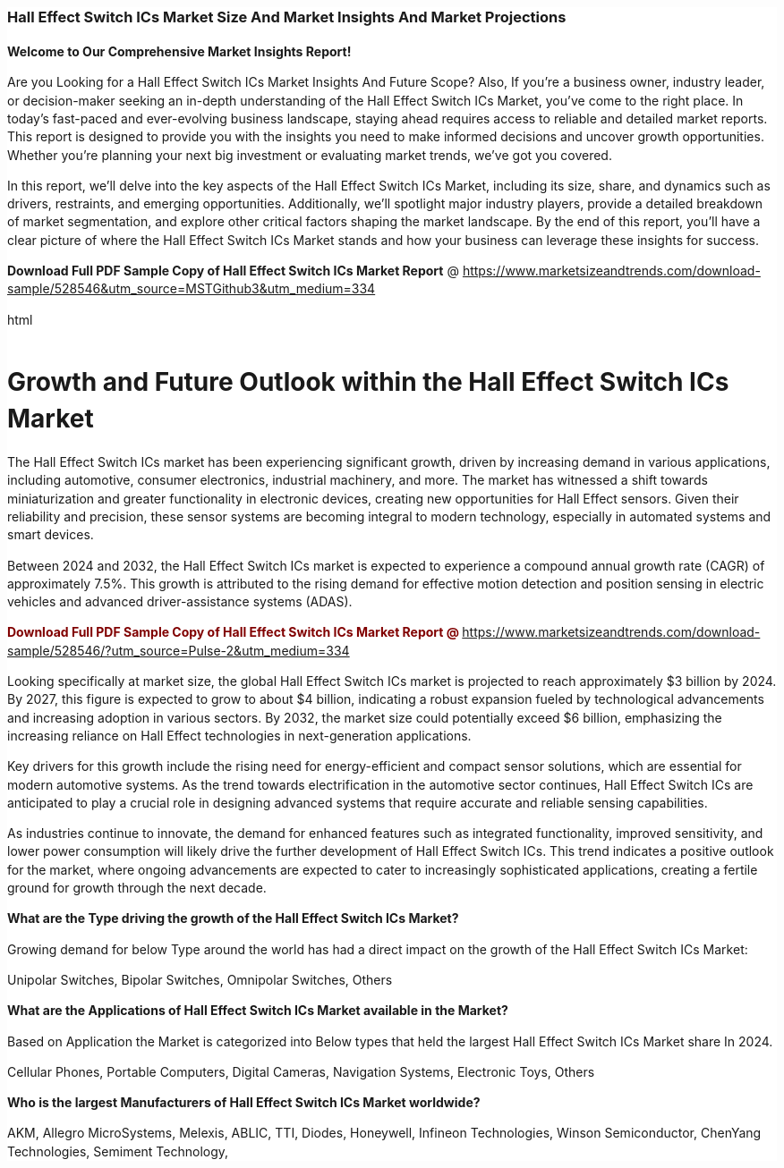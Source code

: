 <div class="" data-test-id=""><h3><span class="">Hall Effect Switch ICs Market Size And Market Insights And Market Projections</span></h3></div><div class="" data-test-id=""><p><strong>Welcome to Our Comprehensive Market Insights Report!</strong></p><p>Are you Looking for a Hall Effect Switch ICs Market Insights And Future Scope? Also, If you&rsquo;re a business owner, industry leader, or decision-maker seeking an in-depth understanding of the Hall Effect Switch ICs Market, you&rsquo;ve come to the right place. In today&rsquo;s fast-paced and ever-evolving business landscape, staying ahead requires access to reliable and detailed market reports. This report is designed to provide you with the insights you need to make informed decisions and uncover growth opportunities. Whether you&rsquo;re planning your next big investment or evaluating market trends, we&rsquo;ve got you covered.</p><p>In this report, we&rsquo;ll delve into the key aspects of the Hall Effect Switch ICs Market, including its size, share, and dynamics such as drivers, restraints, and emerging opportunities. Additionally, we&rsquo;ll spotlight major industry players, provide a detailed breakdown of market segmentation, and explore other critical factors shaping the market landscape. By the end of this report, you&rsquo;ll have a clear picture of where the Hall Effect Switch ICs Market stands and how your business can leverage these insights for success.</p><p><strong>Download Full PDF Sample Copy of Hall Effect Switch ICs Market Report</strong> @ <a href="https://www.marketsizeandtrends.com/download-sample/528546&utm_source=MSTGithub3&utm_medium=334" target="_blank">https://www.marketsizeandtrends.com/download-sample/528546&utm_source=MSTGithub3&utm_medium=334</a></p></div><div class="" data-test-id=""><p><span class="">html<!DOCTYPE html><html lang="en"><head> <meta charset="UTF-8"> <meta name="viewport" content="width=device-width, initial-scale=1.0"> <title>Hall Effect Switch ICs Market Growth and Future Outlook</title></head><body><h1>Growth and Future Outlook within the Hall Effect Switch ICs Market</h1><p>The Hall Effect Switch ICs market has been experiencing significant growth, driven by increasing demand in various applications, including automotive, consumer electronics, industrial machinery, and more. The market has witnessed a shift towards miniaturization and greater functionality in electronic devices, creating new opportunities for Hall Effect sensors. Given their reliability and precision, these sensor systems are becoming integral to modern technology, especially in automated systems and smart devices.</p><p>Between 2024 and 2032, the Hall Effect Switch ICs market is expected to experience a compound annual growth rate (CAGR) of approximately 7.5%. This growth is attributed to the rising demand for effective motion detection and position sensing in electric vehicles and advanced driver-assistance systems (ADAS).</p><p><strong><span style="color: #800000;">Download Full PDF Sample Copy of Hall Effect Switch ICs Market Report @</span>&nbsp;</strong><a href="https://www.marketsizeandtrends.com/download-sample/528546/?utm_source=Pulse-2&amp;utm_medium=334">https://www.marketsizeandtrends.com/download-sample/528546/?utm_source=Pulse-2&amp;utm_medium=334</a></p><p>Looking specifically at market size, the global Hall Effect Switch ICs market is projected to reach approximately $3 billion by 2024. By 2027, this figure is expected to grow to about $4 billion, indicating a robust expansion fueled by technological advancements and increasing adoption in various sectors. By 2032, the market size could potentially exceed $6 billion, emphasizing the increasing reliance on Hall Effect technologies in next-generation applications.</p><p>Key drivers for this growth include the rising need for energy-efficient and compact sensor solutions, which are essential for modern automotive systems. As the trend towards electrification in the automotive sector continues, Hall Effect Switch ICs are anticipated to play a crucial role in designing advanced systems that require accurate and reliable sensing capabilities.</p><p>As industries continue to innovate, the demand for enhanced features such as integrated functionality, improved sensitivity, and lower power consumption will likely drive the further development of Hall Effect Switch ICs. This trend indicates a positive outlook for the market, where ongoing advancements are expected to cater to increasingly sophisticated applications, creating a fertile ground for growth through the next decade.</p></body></html></span></p><p><strong><span class="">What are the&nbsp;Type driving the growth of the Hall Effect Switch ICs Market?</span></strong></p></div><div class="" data-test-id=""><p><span class="">Growing demand for below Type around the world has had a direct impact on the growth of the Hall Effect Switch ICs Market:</span></p></div><div class="" data-test-id=""><p>Unipolar Switches, Bipolar Switches, Omnipolar Switches, Others</p><p><span class=""><strong>What are the&nbsp;Applications&nbsp;of Hall Effect Switch ICs Market available in the Market?</strong></span></p></div><div class="" data-test-id=""><p><span class="">Based on Application the Market is categorized into Below types that held the largest Hall Effect Switch ICs Market share In 2024.</span></p></div><div class="" data-test-id=""><p><span class="">Cellular Phones, Portable Computers, Digital Cameras, Navigation Systems, Electronic Toys, Others</span></p><p><span class=""><strong>Who is the largest Manufacturers of Hall Effect Switch ICs Market worldwide?</strong></span></p></div><div class="" data-test-id=""><p><span class="">AKM, Allegro MicroSystems, Melexis, ABLIC, TTI, Diodes, Honeywell, Infineon Technologies, Winson Semiconductor, ChenYang Technologies, Semiment Technology,